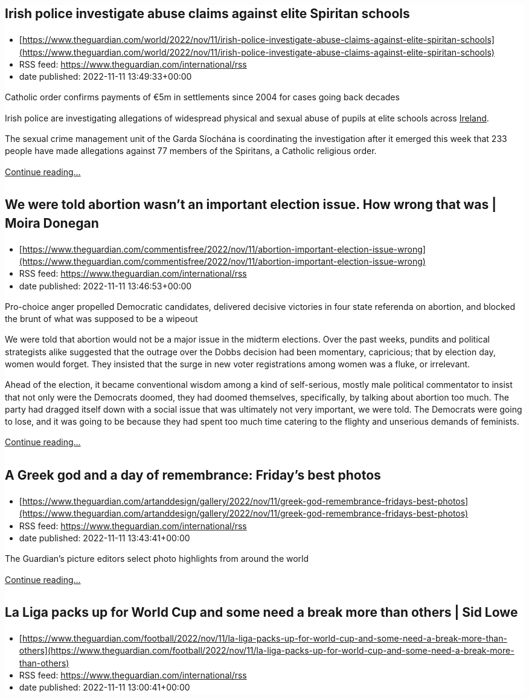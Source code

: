 ## Irish police investigate abuse claims against elite Spiritan schools
 - [https://www.theguardian.com/world/2022/nov/11/irish-police-investigate-abuse-claims-against-elite-spiritan-schools](https://www.theguardian.com/world/2022/nov/11/irish-police-investigate-abuse-claims-against-elite-spiritan-schools)
 - RSS feed: https://www.theguardian.com/international/rss
 - date published: 2022-11-11 13:49:33+00:00

<p>Catholic order confirms payments of €5m in settlements since 2004 for cases going back decades</p><p>Irish police are investigating allegations of widespread physical and sexual abuse of pupils at elite schools across <a href="https://www.theguardian.com/world/ireland">Ireland</a>.</p><p>The sexual crime management unit of the Garda Síochána is coordinating the investigation after it emerged this week that 233 people have made allegations against 77 members of the Spiritans, a Catholic religious order.</p> <a href="https://www.theguardian.com/world/2022/nov/11/irish-police-investigate-abuse-claims-against-elite-spiritan-schools">Continue reading...</a>

## We were told abortion wasn’t an important election issue. How wrong that was | Moira Donegan
 - [https://www.theguardian.com/commentisfree/2022/nov/11/abortion-important-election-issue-wrong](https://www.theguardian.com/commentisfree/2022/nov/11/abortion-important-election-issue-wrong)
 - RSS feed: https://www.theguardian.com/international/rss
 - date published: 2022-11-11 13:46:53+00:00

<p>Pro-choice anger propelled Democratic candidates, delivered decisive victories in four state referenda on abortion, and blocked the brunt of what was supposed to be a wipeout</p><p>We were told that abortion would not be a major issue in the midterm elections. Over the past weeks, pundits and political strategists alike suggested that the outrage over the Dobbs decision had been momentary, capricious; that by election day, women would forget. They insisted that the surge in new voter registrations among women was a fluke, or irrelevant.</p><p>Ahead of the election, it became conventional wisdom among a kind of self-serious, mostly male political commentator to insist that not only were the Democrats doomed, they had doomed themselves, specifically, by talking about abortion too much. The party had dragged itself down with a social issue that was ultimately not very important, we were told. The Democrats were going to lose, and it was going to be because they had spent too much time catering to the flighty and unserious demands of feminists.</p> <a href="https://www.theguardian.com/commentisfree/2022/nov/11/abortion-important-election-issue-wrong">Continue reading...</a>

## A Greek god and a day of remembrance: Friday’s best photos
 - [https://www.theguardian.com/artanddesign/gallery/2022/nov/11/greek-god-remembrance-fridays-best-photos](https://www.theguardian.com/artanddesign/gallery/2022/nov/11/greek-god-remembrance-fridays-best-photos)
 - RSS feed: https://www.theguardian.com/international/rss
 - date published: 2022-11-11 13:43:41+00:00

<p>The Guardian’s picture editors select photo highlights from around the world</p> <a href="https://www.theguardian.com/artanddesign/gallery/2022/nov/11/greek-god-remembrance-fridays-best-photos">Continue reading...</a>

## La Liga packs up for World Cup and some need a break more than others | Sid Lowe
 - [https://www.theguardian.com/football/2022/nov/11/la-liga-packs-up-for-world-cup-and-some-need-a-break-more-than-others](https://www.theguardian.com/football/2022/nov/11/la-liga-packs-up-for-world-cup-and-some-need-a-break-more-than-others)
 - RSS feed: https://www.theguardian.com/international/rss
 - date published: 2022-11-11 13:00:41+00:00
